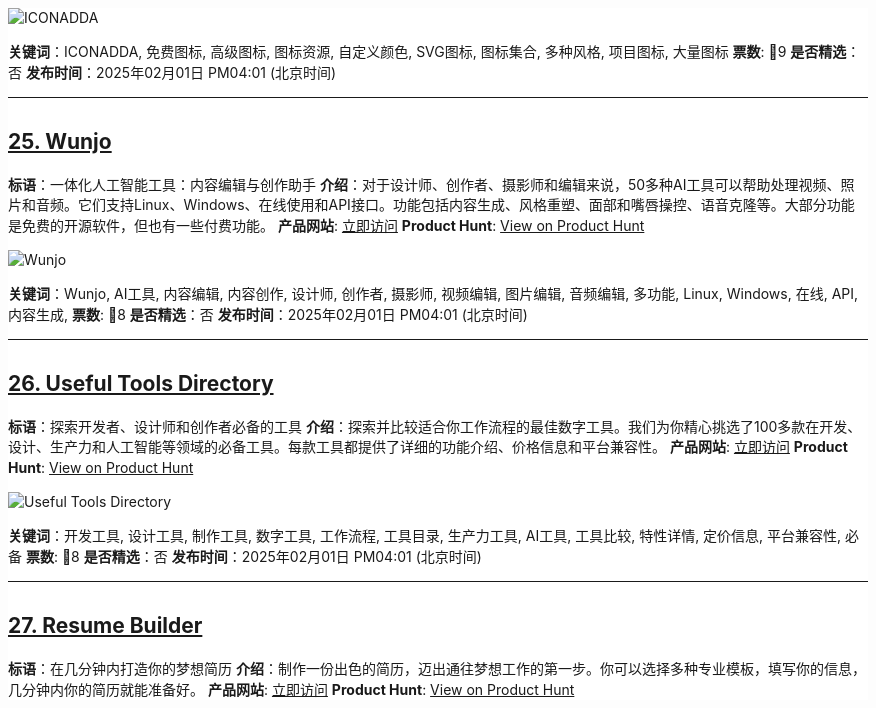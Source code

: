 ![ICONADDA](https://ph-files.imgix.net/bbd350db-e67e-4317-92ab-11d9f5b75d96.png?auto=format&fit=crop&frame=1&h=512&w=1024)

**关键词**：ICONADDA, 免费图标, 高级图标, 图标资源, 自定义颜色, SVG图标, 图标集合, 多种风格, 项目图标, 大量图标
**票数**: 🔺9
**是否精选**：否
**发布时间**：2025年02月01日 PM04:01 (北京时间)

---

## [25. Wunjo](https://www.producthunt.com/posts/wunjo-2?utm_campaign=producthunt-api&utm_medium=api-v2&utm_source=Application%3A+daily+ph+%28ID%3A+133301%29)
**标语**：一体化人工智能工具：内容编辑与创作助手
**介绍**：对于设计师、创作者、摄影师和编辑来说，50多种AI工具可以帮助处理视频、照片和音频。它们支持Linux、Windows、在线使用和API接口。功能包括内容生成、风格重塑、面部和嘴唇操控、语音克隆等。大部分功能是免费的开源软件，但也有一些付费功能。
**产品网站**: [立即访问](https://www.producthunt.com/r/B6S4X25XXII53Q?utm_campaign=producthunt-api&utm_medium=api-v2&utm_source=Application%3A+daily+ph+%28ID%3A+133301%29)
**Product Hunt**: [View on Product Hunt](https://www.producthunt.com/posts/wunjo-2?utm_campaign=producthunt-api&utm_medium=api-v2&utm_source=Application%3A+daily+ph+%28ID%3A+133301%29)

![Wunjo](https://ph-files.imgix.net/96ee88a5-6ecb-44af-a165-b2f7dc0023c0.png?auto=format&fit=crop&frame=1&h=512&w=1024)

**关键词**：Wunjo, AI工具, 内容编辑, 内容创作, 设计师, 创作者, 摄影师, 视频编辑, 图片编辑, 音频编辑, 多功能, Linux, Windows, 在线, API, 内容生成,
**票数**: 🔺8
**是否精选**：否
**发布时间**：2025年02月01日 PM04:01 (北京时间)

---

## [26. Useful Tools Directory](https://www.producthunt.com/posts/useful-tools-directory?utm_campaign=producthunt-api&utm_medium=api-v2&utm_source=Application%3A+daily+ph+%28ID%3A+133301%29)
**标语**：探索开发者、设计师和创作者必备的工具
**介绍**：探索并比较适合你工作流程的最佳数字工具。我们为你精心挑选了100多款在开发、设计、生产力和人工智能等领域的必备工具。每款工具都提供了详细的功能介绍、价格信息和平台兼容性。
**产品网站**: [立即访问](https://www.producthunt.com/r/YACNGHCFWEA6T7?utm_campaign=producthunt-api&utm_medium=api-v2&utm_source=Application%3A+daily+ph+%28ID%3A+133301%29)
**Product Hunt**: [View on Product Hunt](https://www.producthunt.com/posts/useful-tools-directory?utm_campaign=producthunt-api&utm_medium=api-v2&utm_source=Application%3A+daily+ph+%28ID%3A+133301%29)

![Useful Tools Directory](https://ph-files.imgix.net/f425d09a-041f-4edf-ac7b-1686643ecd6d.png?auto=format&fit=crop&frame=1&h=512&w=1024)

**关键词**：开发工具, 设计工具, 制作工具, 数字工具, 工作流程, 工具目录, 生产力工具, AI工具, 工具比较, 特性详情, 定价信息, 平台兼容性, 必备
**票数**: 🔺8
**是否精选**：否
**发布时间**：2025年02月01日 PM04:01 (北京时间)

---

## [27. Resume Builder](https://www.producthunt.com/posts/resume-builder-84ab929c-8ae0-4cc0-a153-9032c45a21a1?utm_campaign=producthunt-api&utm_medium=api-v2&utm_source=Application%3A+daily+ph+%28ID%3A+133301%29)
**标语**：在几分钟内打造你的梦想简历
**介绍**：制作一份出色的简历，迈出通往梦想工作的第一步。你可以选择多种专业模板，填写你的信息，几分钟内你的简历就能准备好。
**产品网站**: [立即访问](https://www.producthunt.com/r/I7U7UHGYUEEAHT?utm_campaign=producthunt-api&utm_medium=api-v2&utm_source=Application%3A+daily+ph+%28ID%3A+133301%29)
**Product Hunt**: [View on Product Hunt](https://www.producthunt.com/posts/resume-builder-84ab929c-8ae0-4cc0-a153-9032c45a21a1?utm_campaign=producthunt-api&utm_medium=api-v2&utm_source=Application%3A+daily+ph+%28ID%3A+133301%29)
